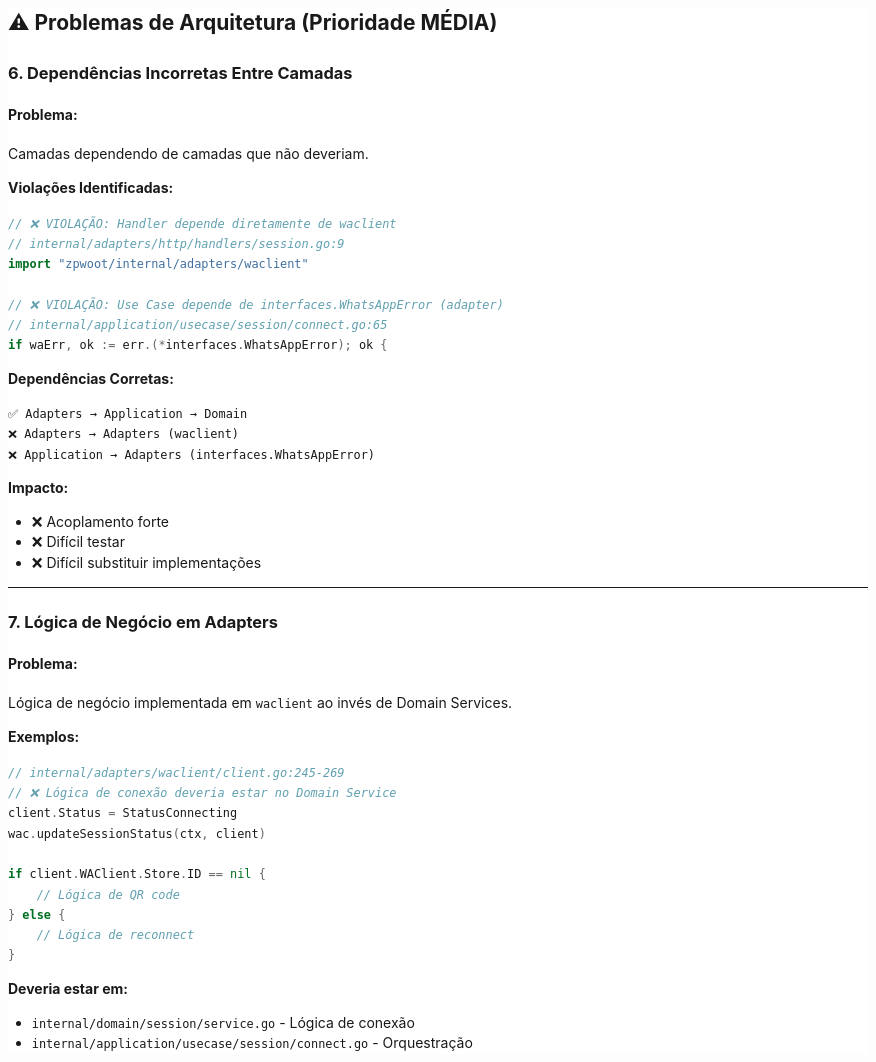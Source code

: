 ## ⚠️ Problemas de Arquitetura (Prioridade MÉDIA)

### **6. Dependências Incorretas Entre Camadas**

#### **Problema:**
Camadas dependendo de camadas que não deveriam.

**Violações Identificadas:**

```go
// ❌ VIOLAÇÃO: Handler depende diretamente de waclient
// internal/adapters/http/handlers/session.go:9
import "zpwoot/internal/adapters/waclient"

// ❌ VIOLAÇÃO: Use Case depende de interfaces.WhatsAppError (adapter)
// internal/application/usecase/session/connect.go:65
if waErr, ok := err.(*interfaces.WhatsAppError); ok {
```

**Dependências Corretas:**
```
✅ Adapters → Application → Domain
❌ Adapters → Adapters (waclient)
❌ Application → Adapters (interfaces.WhatsAppError)
```

**Impacto:**
- ❌ Acoplamento forte
- ❌ Difícil testar
- ❌ Difícil substituir implementações

---

### **7. Lógica de Negócio em Adapters**

#### **Problema:**
Lógica de negócio implementada em `waclient` ao invés de Domain Services.

**Exemplos:**
```go
// internal/adapters/waclient/client.go:245-269
// ❌ Lógica de conexão deveria estar no Domain Service
client.Status = StatusConnecting
wac.updateSessionStatus(ctx, client)

if client.WAClient.Store.ID == nil {
    // Lógica de QR code
} else {
    // Lógica de reconnect
}
```

**Deveria estar em:**
- `internal/domain/session/service.go` - Lógica de conexão
- `internal/application/usecase/session/connect.go` - Orquestração
